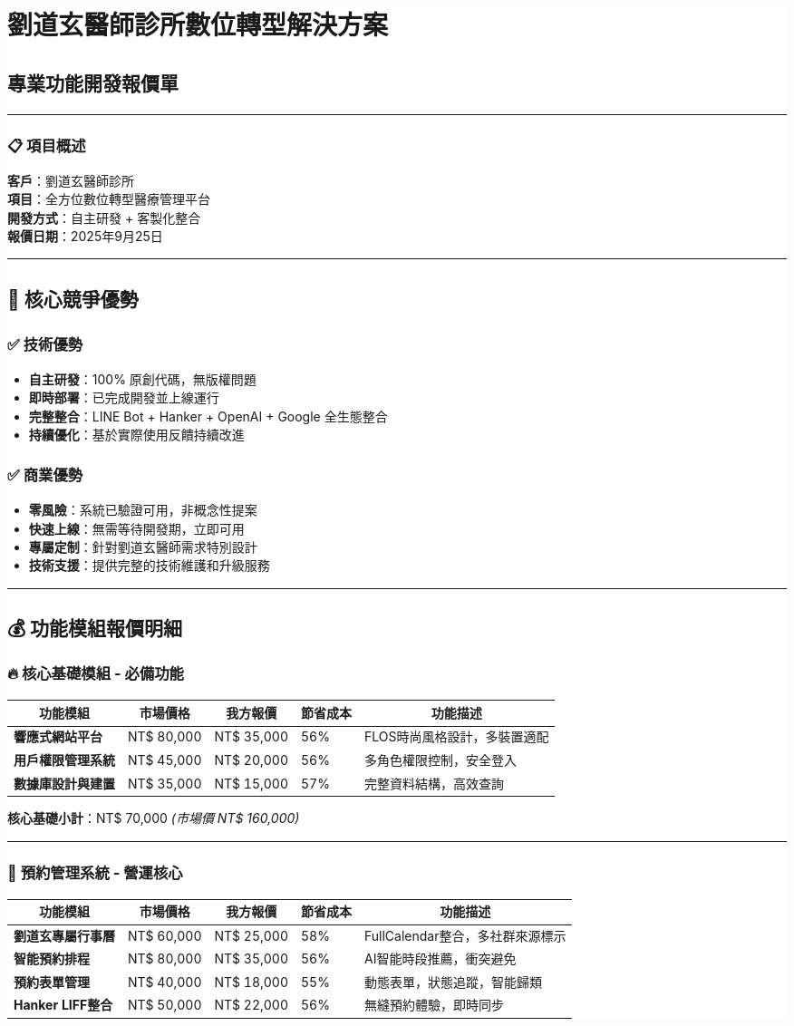 # 劉道玄醫師診所數位轉型解決方案
## 專業功能開發報價單

---

### 📋 **項目概述**
**客戶**：劉道玄醫師診所  
**項目**：全方位數位轉型醫療管理平台  
**開發方式**：自主研發 + 客製化整合  
**報價日期**：2025年9月25日  

---

## 🎯 **核心競爭優勢**

### ✅ **技術優勢**
- **自主研發**：100% 原創代碼，無版權問題
- **即時部署**：已完成開發並上線運行
- **完整整合**：LINE Bot + Hanker + OpenAI + Google 全生態整合
- **持續優化**：基於實際使用反饋持續改進

### ✅ **商業優勢**
- **零風險**：系統已驗證可用，非概念性提案
- **快速上線**：無需等待開發期，立即可用
- **專屬定制**：針對劉道玄醫師需求特別設計
- **技術支援**：提供完整的技術維護和升級服務

---

## 💰 **功能模組報價明細**

### 🔥 **核心基礎模組** - 必備功能
| 功能模組 | 市場價格 | 我方報價 | 節省成本 | 功能描述 |
|---------|---------|---------|---------|---------|
| **響應式網站平台** | NT$ 80,000 | NT$ 35,000 | 56% | FLOS時尚風格設計，多裝置適配 |
| **用戶權限管理系統** | NT$ 45,000 | NT$ 20,000 | 56% | 多角色權限控制，安全登入 |
| **數據庫設計與建置** | NT$ 35,000 | NT$ 15,000 | 57% | 完整資料結構，高效查詢 |

**核心基礎小計**：NT$ 70,000 *(市場價 NT$ 160,000)*

---

### 📅 **預約管理系統** - 營運核心
| 功能模組 | 市場價格 | 我方報價 | 節省成本 | 功能描述 |
|---------|---------|---------|---------|---------|
| **劉道玄專屬行事曆** | NT$ 60,000 | NT$ 25,000 | 58% | FullCalendar整合，多社群來源標示 |
| **智能預約排程** | NT$ 80,000 | NT$ 35,000 | 56% | AI智能時段推薦，衝突避免 |
| **預約表單管理** | NT$ 40,000 | NT$ 18,000 | 55% | 動態表單，狀態追蹤，智能歸類 |
| **Hanker LIFF整合** | NT$ 50,000 | NT$ 22,000 | 56% | 無縫預約體驗，即時同步 |
